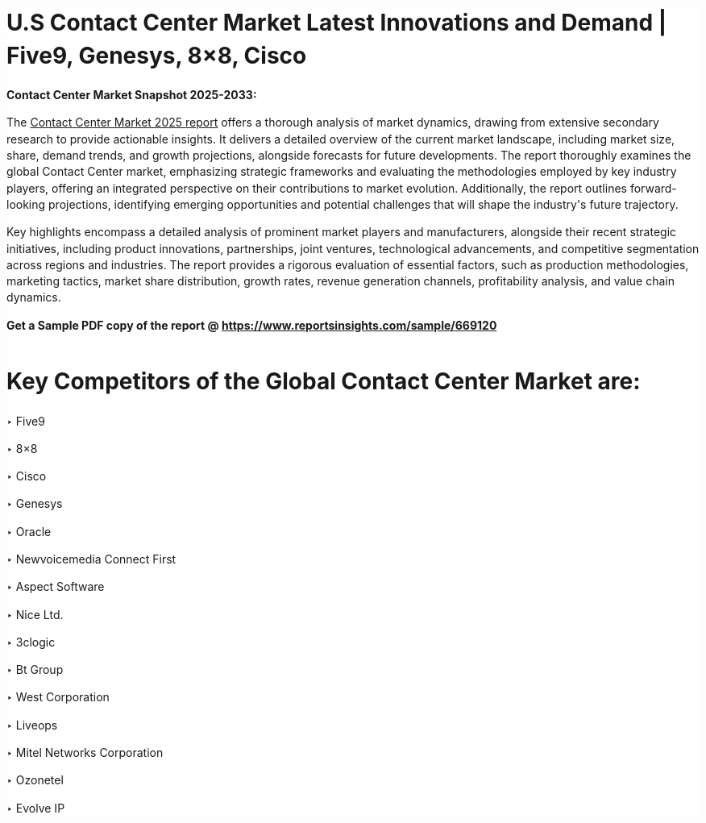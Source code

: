 # U.S Contact Center Market Latest Innovations and Demand | Five9, Genesys, 8×8, Cisco

<strong>Contact Center Market Snapshot 2025-2033:</strong>

 The <a href=https://www.reportsinsights.com/sample/669120>Contact Center Market 2025 report</a> offers a thorough analysis of market dynamics, drawing from extensive secondary research to provide actionable insights. It delivers a detailed overview of the current market landscape, including market size, share, demand trends, and growth projections, alongside forecasts for future developments. The report thoroughly examines the global Contact Center market, emphasizing strategic frameworks and evaluating the methodologies employed by key industry players, offering an integrated perspective on their contributions to market evolution. Additionally, the report outlines forward-looking projections, identifying emerging opportunities and potential challenges that will shape the industry's future trajectory.

Key highlights encompass a detailed analysis of prominent market players and manufacturers, alongside their recent strategic initiatives, including product innovations, partnerships, joint ventures, technological advancements, and competitive segmentation across regions and industries. The report provides a rigorous evaluation of essential factors, such as production methodologies, marketing tactics, market share distribution, growth rates, revenue generation channels, profitability analysis, and value chain dynamics.

<strong>Get a Sample PDF copy of the report @ <a href=https://www.reportsinsights.com/sample/669120>https://www.reportsinsights.com/sample/669120</a></strong>

# <strong>Key Competitors of the Global Contact Center Market are:</strong>

‣ Five9

‣ 8×8

‣ Cisco

‣ Genesys

‣ Oracle

‣ Newvoicemedia Connect First

‣ Aspect Software

‣ Nice Ltd.

‣ 3clogic

‣ Bt Group

‣ West Corporation

‣ Liveops

‣ Mitel Networks Corporation

‣ Ozonetel

‣ Evolve IP
